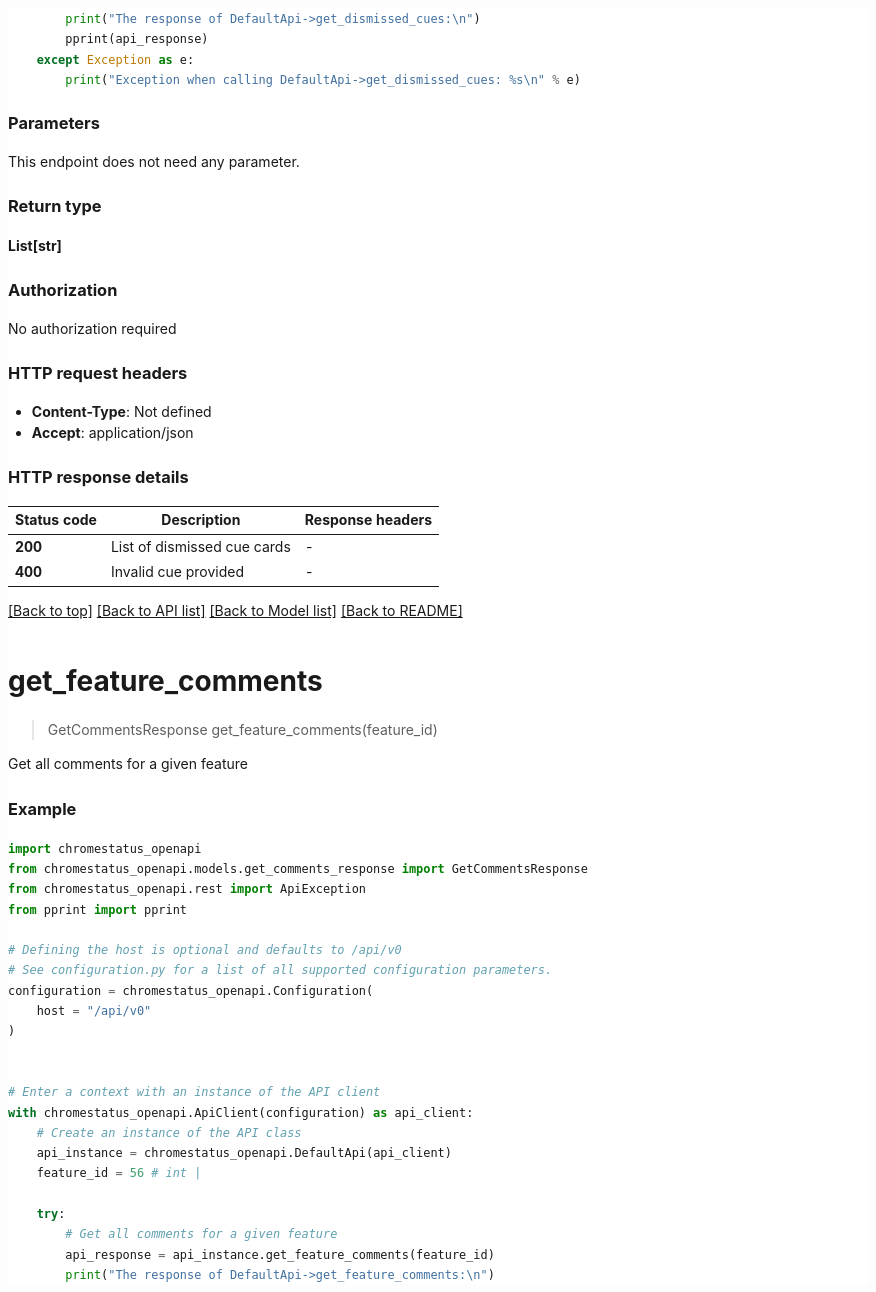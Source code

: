 ```python
        print("The response of DefaultApi->get_dismissed_cues:\n")
        pprint(api_response)
    except Exception as e:
        print("Exception when calling DefaultApi->get_dismissed_cues: %s\n" % e)
```



### Parameters

This endpoint does not need any parameter.

### Return type

**List[str]**

### Authorization

No authorization required

### HTTP request headers

 - **Content-Type**: Not defined
 - **Accept**: application/json

### HTTP response details

| Status code | Description | Response headers |
|-------------|-------------|------------------|
**200** | List of dismissed cue cards |  -  |
**400** | Invalid cue provided |  -  |

[[Back to top]](#) [[Back to API list]](../README.md#documentation-for-api-endpoints) [[Back to Model list]](../README.md#documentation-for-models) [[Back to README]](../README.md)

# **get_feature_comments**
> GetCommentsResponse get_feature_comments(feature_id)

Get all comments for a given feature

### Example


```python
import chromestatus_openapi
from chromestatus_openapi.models.get_comments_response import GetCommentsResponse
from chromestatus_openapi.rest import ApiException
from pprint import pprint

# Defining the host is optional and defaults to /api/v0
# See configuration.py for a list of all supported configuration parameters.
configuration = chromestatus_openapi.Configuration(
    host = "/api/v0"
)


# Enter a context with an instance of the API client
with chromestatus_openapi.ApiClient(configuration) as api_client:
    # Create an instance of the API class
    api_instance = chromestatus_openapi.DefaultApi(api_client)
    feature_id = 56 # int | 

    try:
        # Get all comments for a given feature
        api_response = api_instance.get_feature_comments(feature_id)
        print("The response of DefaultApi->get_feature_comments:\n")
```